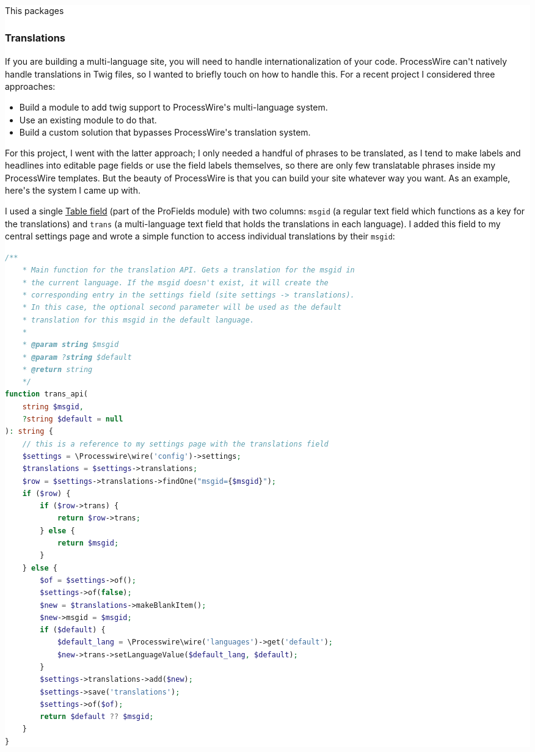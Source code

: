 This packages

### Translations

If you are building a multi-language site, you will need to handle internationalization of your code. ProcessWire can't natively handle translations in Twig files, so I wanted to briefly touch on how to handle this. For a recent project I considered three approaches:

- Build a module to add twig support to ProcessWire's multi-language system.
- Use an existing module to do that.
- Build a custom solution that bypasses ProcessWire's translation system.

For this project, I went with the latter approach; I only needed a handful of phrases to be translated, as I tend to make labels and headlines into editable page fields or use the field labels themselves, so there are only few translatable phrases inside my ProcessWire templates. But the beauty of ProcessWire is that you can build your site whatever way you want. As an example, here's the system I came up with.

I used a single [Table field](https://processwire.com/store/pro-fields/table/) (part of the ProFields module) with two columns: `msgid` (a regular text field which functions as a key for the translations) and `trans` (a multi-language text field that holds the translations in each language). I added this field to my central settings page and wrote a simple function to access individual translations by their `msgid`:

```php
/**
    * Main function for the translation API. Gets a translation for the msgid in
    * the current language. If the msgid doesn't exist, it will create the
    * corresponding entry in the settings field (site settings -> translations).
    * In this case, the optional second parameter will be used as the default
    * translation for this msgid in the default language.
    *
    * @param string $msgid
    * @param ?string $default
    * @return string
    */
function trans_api(
    string $msgid,
    ?string $default = null
): string {
    // this is a reference to my settings page with the translations field
    $settings = \Processwire\wire('config')->settings;
    $translations = $settings->translations;
    $row = $settings->translations->findOne("msgid={$msgid}");
    if ($row) {
        if ($row->trans) {
            return $row->trans;
        } else {
            return $msgid;
        }
    } else {
        $of = $settings->of();
        $settings->of(false);
        $new = $translations->makeBlankItem();
        $new->msgid = $msgid;
        if ($default) {
            $default_lang = \Processwire\wire('languages')->get('default');
            $new->trans->setLanguageValue($default_lang, $default);
        }
        $settings->translations->add($new);
        $settings->save('translations');
        $settings->of($of);
        return $default ?? $msgid;
    }
}

```